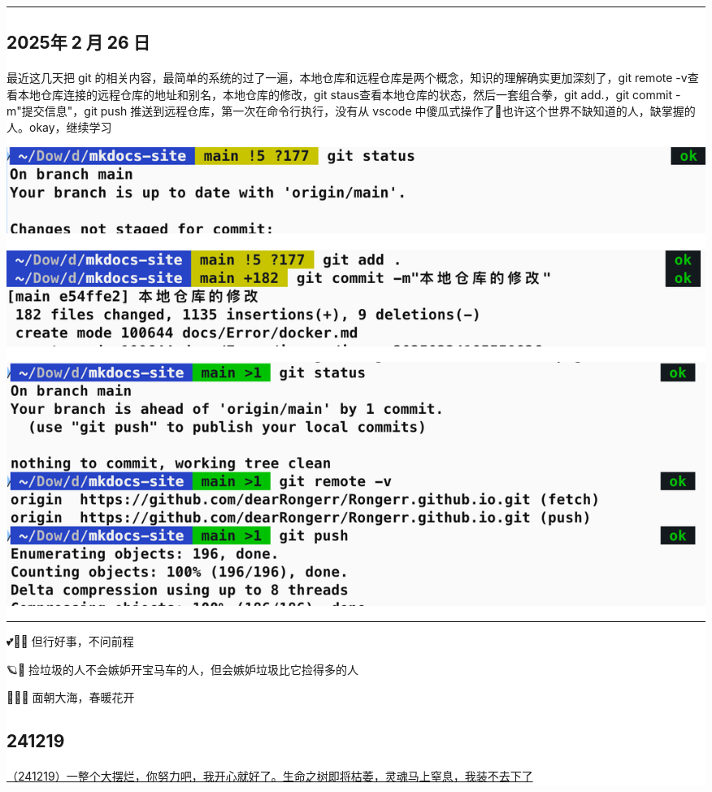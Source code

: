----

## 2025年 2 月 26 日

最近这几天把 git 的相关内容，最简单的系统的过了一遍，本地仓库和远程仓库是两个概念，知识的理解确实更加深刻了，git remote -v查看本地仓库连接的远程仓库的地址和别名，本地仓库的修改，git staus查看本地仓库的状态，然后一套组合拳，git add.，git commit -m"提交信息"，git push 推送到远程仓库，第一次在命令行执行，没有从 vscode 中傻瓜式操作了🫣也许这个世界不缺知道的人，缺掌握的人。okay，继续学习

![image-20250226165036090](images/image-20250226165036090.png)

![image-20250226165051423](images/image-20250226165051423.png)

![image-20250226165107964](images/image-20250226165107964.png) 

---

💕🌈🐾 但行好事，不问前程

🪐💫 捡垃圾的人不会嫉妒开宝马车的人，但会嫉妒垃圾比它捡得多的人

🌺🐋✨ 面朝大海，春暖花开

## 241219

<u>（241219）一整个大摆烂，你努力吧，我开心就好了。生命之树即将枯萎，灵魂马上窒息，我装不去下了</u>
